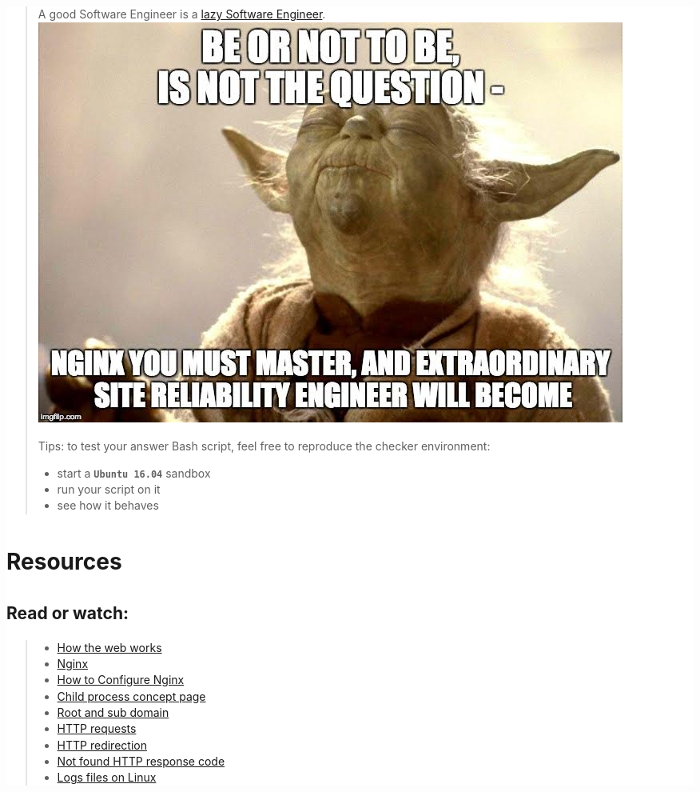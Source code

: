 > A good Software Engineer is a [lazy Software Engineer](https://www.techwell.com/techwell-insights/2013/12/why-best-programmers-are-lazy-and-act-dumb). ![](./assets/0x0C-03.jpg)
> 
> Tips: to test your answer Bash script, feel free to reproduce the checker environment:
> 
> -   start a **`Ubuntu 16.04`** sandbox
> -   run your script on it
> -   see how it behaves

# Resources

## **Read or watch**:
> -   [How the web works](https://intranet.alxswe.com/rltoken/WvNVmdiMKSAPEQ8jC0yyPA "How the web works")
> -   [Nginx](https://intranet.alxswe.com/rltoken/vkVMGlaf39j2DWAQWzo6EA "Nginx")
> -   [How to Configure Nginx](https://intranet.alxswe.com/rltoken/zKrpVxWuUHVdW4URAjdFbw "How to Configure Nginx")
> -   [Child process concept page](https://intranet.alxswe.com/rltoken/Ar18u5sRis1fkvkVgzdcqg "Child process concept page")
> -   [Root and sub domain](https://intranet.alxswe.com/rltoken/xi3peVqYl02PfpHHHlCtxQ "Root and sub domain")
> -   [HTTP requests](https://intranet.alxswe.com/rltoken/sBrrP4EAmI3NoYjIgZrUhw "HTTP requests")
> -   [HTTP redirection](https://intranet.alxswe.com/rltoken/Eaa4ZuKvye941hTkP8VlBQ "HTTP redirection")
> -   [Not found HTTP response code](https://intranet.alxswe.com/rltoken/eJSp2QFTY6jqqNtz8OVDEw "Not found HTTP response code")
> -   [Logs files on Linux](https://intranet.alxswe.com/rltoken/7WMNY5CWD-CBrxmQrdmfPg "Logs files on Linux")
